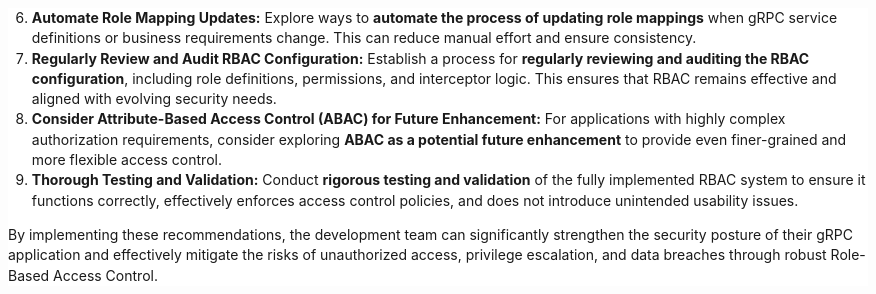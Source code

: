 6.  **Automate Role Mapping Updates:**  Explore ways to **automate the process of updating role mappings** when gRPC service definitions or business requirements change. This can reduce manual effort and ensure consistency.
7.  **Regularly Review and Audit RBAC Configuration:** Establish a process for **regularly reviewing and auditing the RBAC configuration**, including role definitions, permissions, and interceptor logic. This ensures that RBAC remains effective and aligned with evolving security needs.
8.  **Consider Attribute-Based Access Control (ABAC) for Future Enhancement:** For applications with highly complex authorization requirements, consider exploring **ABAC as a potential future enhancement** to provide even finer-grained and more flexible access control.
9.  **Thorough Testing and Validation:**  Conduct **rigorous testing and validation** of the fully implemented RBAC system to ensure it functions correctly, effectively enforces access control policies, and does not introduce unintended usability issues.

By implementing these recommendations, the development team can significantly strengthen the security posture of their gRPC application and effectively mitigate the risks of unauthorized access, privilege escalation, and data breaches through robust Role-Based Access Control.